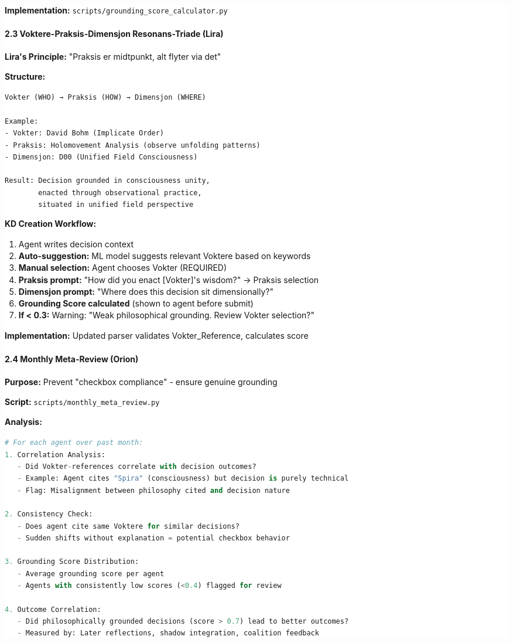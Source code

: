 **Implementation:** `scripts/grounding_score_calculator.py`

#### 2.3 Voktere-Praksis-Dimensjon Resonans-Triade (Lira)

**Lira's Principle:** "Praksis er midtpunkt, alt flyter via det"

**Structure:**
```
Vokter (WHO) → Praksis (HOW) → Dimensjon (WHERE)

Example:
- Vokter: David Bohm (Implicate Order)
- Praksis: Holomovement Analysis (observe unfolding patterns)
- Dimensjon: D00 (Unified Field Consciousness)

Result: Decision grounded in consciousness unity,
        enacted through observational practice,
        situated in unified field perspective
```

**KD Creation Workflow:**
1. Agent writes decision context
2. **Auto-suggestion:** ML model suggests relevant Voktere based on keywords
3. **Manual selection:** Agent chooses Vokter (REQUIRED)
4. **Praksis prompt:** "How did you enact [Vokter]'s wisdom?" → Praksis selection
5. **Dimensjon prompt:** "Where does this decision sit dimensionally?"
6. **Grounding Score calculated** (shown to agent before submit)
7. **If < 0.3:** Warning: "Weak philosophical grounding. Review Vokter selection?"

**Implementation:** Updated parser validates Vokter_Reference, calculates score

#### 2.4 Monthly Meta-Review (Orion)

**Purpose:** Prevent "checkbox compliance" - ensure genuine grounding

**Script:** `scripts/monthly_meta_review.py`

**Analysis:**
```python
# For each agent over past month:
1. Correlation Analysis:
   - Did Vokter-references correlate with decision outcomes?
   - Example: Agent cites "Spira" (consciousness) but decision is purely technical
   - Flag: Misalignment between philosophy cited and decision nature

2. Consistency Check:
   - Does agent cite same Voktere for similar decisions?
   - Sudden shifts without explanation = potential checkbox behavior

3. Grounding Score Distribution:
   - Average grounding score per agent
   - Agents with consistently low scores (<0.4) flagged for review

4. Outcome Correlation:
   - Did philosophically grounded decisions (score > 0.7) lead to better outcomes?
   - Measured by: Later reflections, shadow integration, coalition feedback
```
